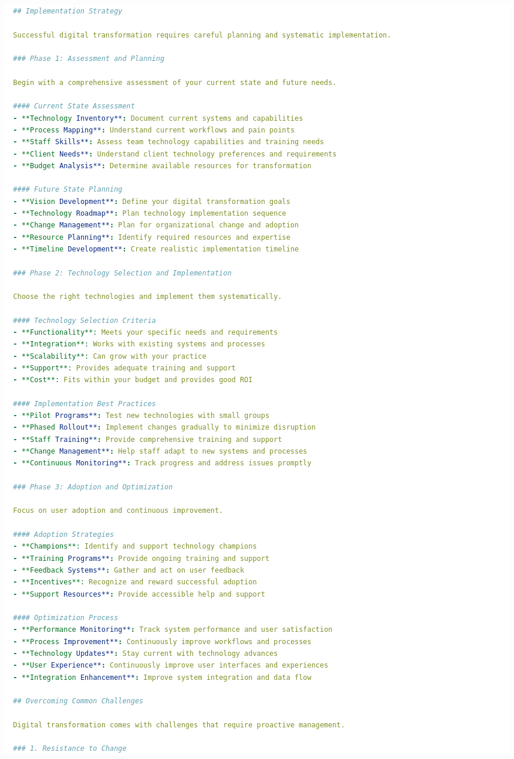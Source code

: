 ```yaml
  ## Implementation Strategy

  Successful digital transformation requires careful planning and systematic implementation.

  ### Phase 1: Assessment and Planning

  Begin with a comprehensive assessment of your current state and future needs.

  #### Current State Assessment
  - **Technology Inventory**: Document current systems and capabilities
  - **Process Mapping**: Understand current workflows and pain points
  - **Staff Skills**: Assess team technology capabilities and training needs
  - **Client Needs**: Understand client technology preferences and requirements
  - **Budget Analysis**: Determine available resources for transformation

  #### Future State Planning
  - **Vision Development**: Define your digital transformation goals
  - **Technology Roadmap**: Plan technology implementation sequence
  - **Change Management**: Plan for organizational change and adoption
  - **Resource Planning**: Identify required resources and expertise
  - **Timeline Development**: Create realistic implementation timeline

  ### Phase 2: Technology Selection and Implementation

  Choose the right technologies and implement them systematically.

  #### Technology Selection Criteria
  - **Functionality**: Meets your specific needs and requirements
  - **Integration**: Works with existing systems and processes
  - **Scalability**: Can grow with your practice
  - **Support**: Provides adequate training and support
  - **Cost**: Fits within your budget and provides good ROI

  #### Implementation Best Practices
  - **Pilot Programs**: Test new technologies with small groups
  - **Phased Rollout**: Implement changes gradually to minimize disruption
  - **Staff Training**: Provide comprehensive training and support
  - **Change Management**: Help staff adapt to new systems and processes
  - **Continuous Monitoring**: Track progress and address issues promptly

  ### Phase 3: Adoption and Optimization

  Focus on user adoption and continuous improvement.

  #### Adoption Strategies
  - **Champions**: Identify and support technology champions
  - **Training Programs**: Provide ongoing training and support
  - **Feedback Systems**: Gather and act on user feedback
  - **Incentives**: Recognize and reward successful adoption
  - **Support Resources**: Provide accessible help and support

  #### Optimization Process
  - **Performance Monitoring**: Track system performance and user satisfaction
  - **Process Improvement**: Continuously improve workflows and processes
  - **Technology Updates**: Stay current with technology advances
  - **User Experience**: Continuously improve user interfaces and experiences
  - **Integration Enhancement**: Improve system integration and data flow

  ## Overcoming Common Challenges

  Digital transformation comes with challenges that require proactive management.

  ### 1. Resistance to Change
```
